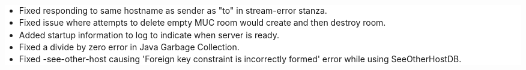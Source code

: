 - Fixed responding to same hostname as sender as "to" in stream-error stanza.
- Fixed issue where attempts to delete empty MUC room would create and then destroy room.
- Added startup information to log to indicate when server is ready.
- Fixed a divide by zero error in Java Garbage Collection.
- Fixed -see-other-host causing 'Foreign key constraint is incorrectly formed' error while using SeeOtherHostDB.



